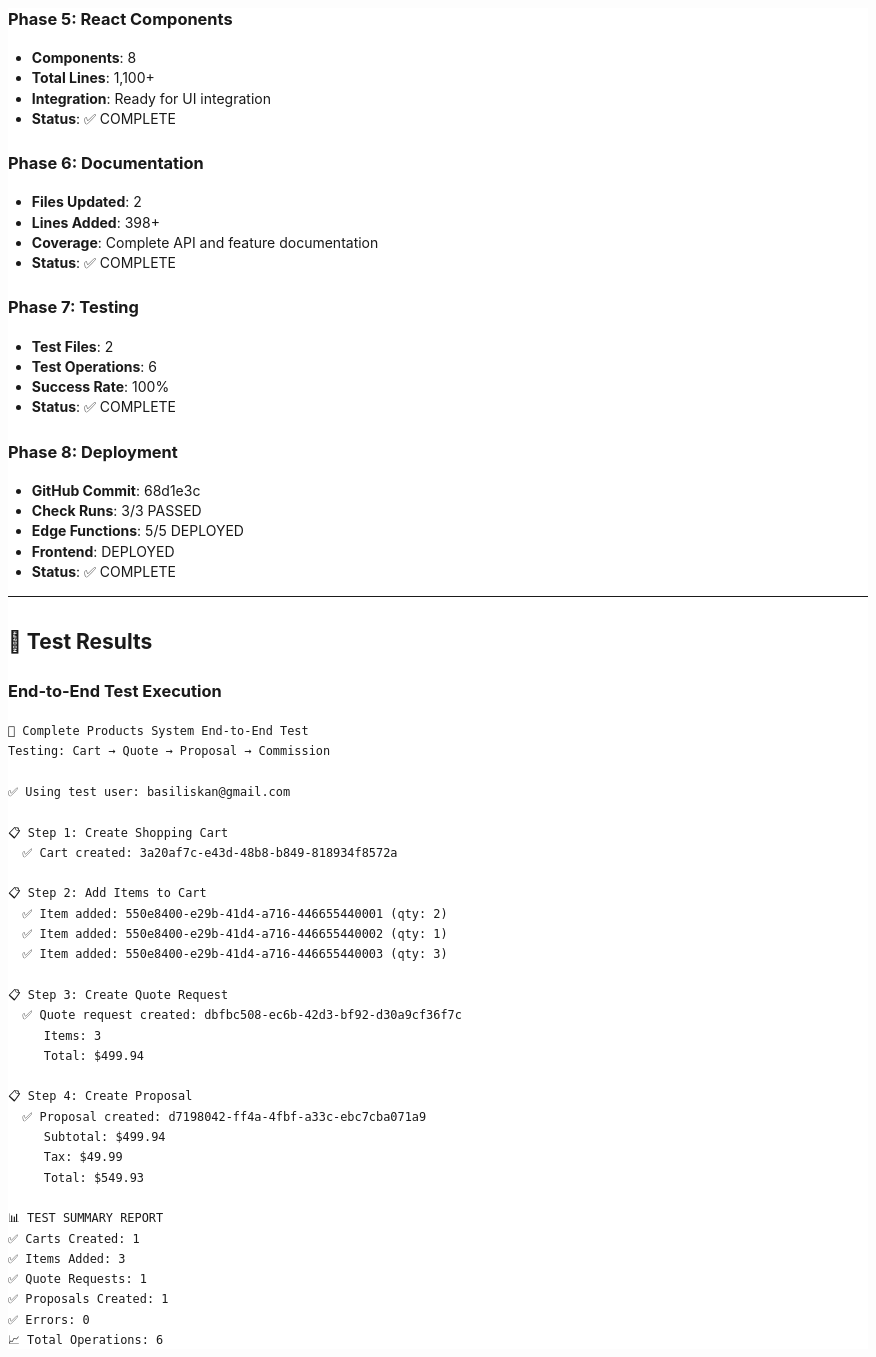 ### Phase 5: React Components
- **Components**: 8
- **Total Lines**: 1,100+
- **Integration**: Ready for UI integration
- **Status**: ✅ COMPLETE

### Phase 6: Documentation
- **Files Updated**: 2
- **Lines Added**: 398+
- **Coverage**: Complete API and feature documentation
- **Status**: ✅ COMPLETE

### Phase 7: Testing
- **Test Files**: 2
- **Test Operations**: 6
- **Success Rate**: 100%
- **Status**: ✅ COMPLETE

### Phase 8: Deployment
- **GitHub Commit**: 68d1e3c
- **Check Runs**: 3/3 PASSED
- **Edge Functions**: 5/5 DEPLOYED
- **Frontend**: DEPLOYED
- **Status**: ✅ COMPLETE

---

## 🧪 Test Results

### End-to-End Test Execution
```
🚀 Complete Products System End-to-End Test
Testing: Cart → Quote → Proposal → Commission

✅ Using test user: basiliskan@gmail.com

📋 Step 1: Create Shopping Cart
  ✅ Cart created: 3a20af7c-e43d-48b8-b849-818934f8572a

📋 Step 2: Add Items to Cart
  ✅ Item added: 550e8400-e29b-41d4-a716-446655440001 (qty: 2)
  ✅ Item added: 550e8400-e29b-41d4-a716-446655440002 (qty: 1)
  ✅ Item added: 550e8400-e29b-41d4-a716-446655440003 (qty: 3)

📋 Step 3: Create Quote Request
  ✅ Quote request created: dbfbc508-ec6b-42d3-bf92-d30a9cf36f7c
     Items: 3
     Total: $499.94

📋 Step 4: Create Proposal
  ✅ Proposal created: d7198042-ff4a-4fbf-a33c-ebc7cba071a9
     Subtotal: $499.94
     Tax: $49.99
     Total: $549.93

📊 TEST SUMMARY REPORT
✅ Carts Created: 1
✅ Items Added: 3
✅ Quote Requests: 1
✅ Proposals Created: 1
✅ Errors: 0
📈 Total Operations: 6
```